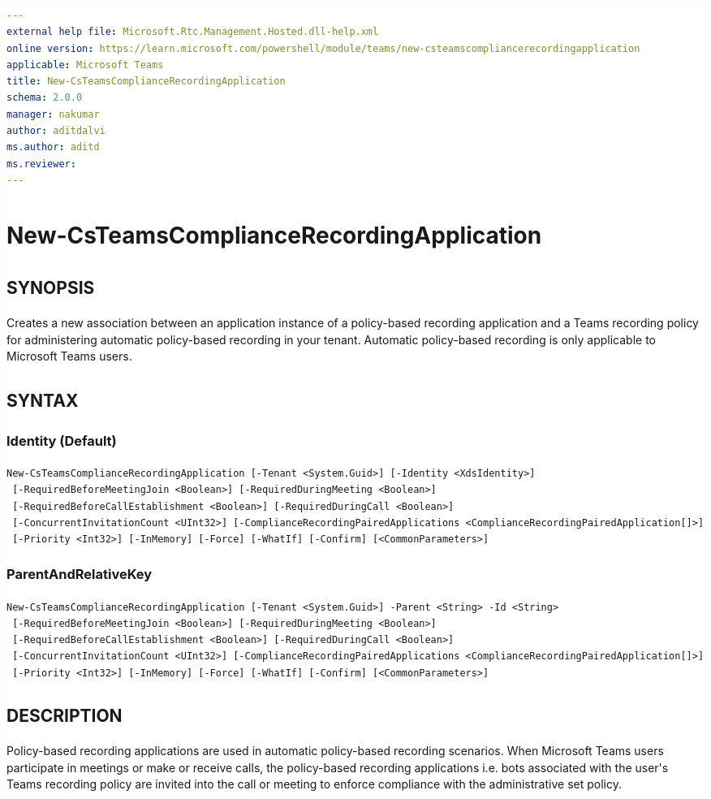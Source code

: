 ```yaml
---
external help file: Microsoft.Rtc.Management.Hosted.dll-help.xml
online version: https://learn.microsoft.com/powershell/module/teams/new-csteamscompliancerecordingapplication
applicable: Microsoft Teams
title: New-CsTeamsComplianceRecordingApplication
schema: 2.0.0
manager: nakumar
author: aditdalvi
ms.author: aditd
ms.reviewer:
---
```


# New-CsTeamsComplianceRecordingApplication

## SYNOPSIS
Creates a new association between an application instance of a policy-based recording application and a Teams recording policy for administering automatic policy-based recording in your tenant.
Automatic policy-based recording is only applicable to Microsoft Teams users.

## SYNTAX

### Identity (Default)
```
New-CsTeamsComplianceRecordingApplication [-Tenant <System.Guid>] [-Identity <XdsIdentity>]
 [-RequiredBeforeMeetingJoin <Boolean>] [-RequiredDuringMeeting <Boolean>]
 [-RequiredBeforeCallEstablishment <Boolean>] [-RequiredDuringCall <Boolean>]
 [-ConcurrentInvitationCount <UInt32>] [-ComplianceRecordingPairedApplications <ComplianceRecordingPairedApplication[]>]
 [-Priority <Int32>] [-InMemory] [-Force] [-WhatIf] [-Confirm] [<CommonParameters>]
```

### ParentAndRelativeKey
```
New-CsTeamsComplianceRecordingApplication [-Tenant <System.Guid>] -Parent <String> -Id <String>
 [-RequiredBeforeMeetingJoin <Boolean>] [-RequiredDuringMeeting <Boolean>]
 [-RequiredBeforeCallEstablishment <Boolean>] [-RequiredDuringCall <Boolean>]
 [-ConcurrentInvitationCount <UInt32>] [-ComplianceRecordingPairedApplications <ComplianceRecordingPairedApplication[]>]
 [-Priority <Int32>] [-InMemory] [-Force] [-WhatIf] [-Confirm] [<CommonParameters>]
```

## DESCRIPTION
Policy-based recording applications are used in automatic policy-based recording scenarios.
When Microsoft Teams users participate in meetings or make or receive calls, the policy-based recording applications i.e. bots associated with the user's Teams recording policy are invited into the call or meeting to enforce compliance with the administrative set policy.
